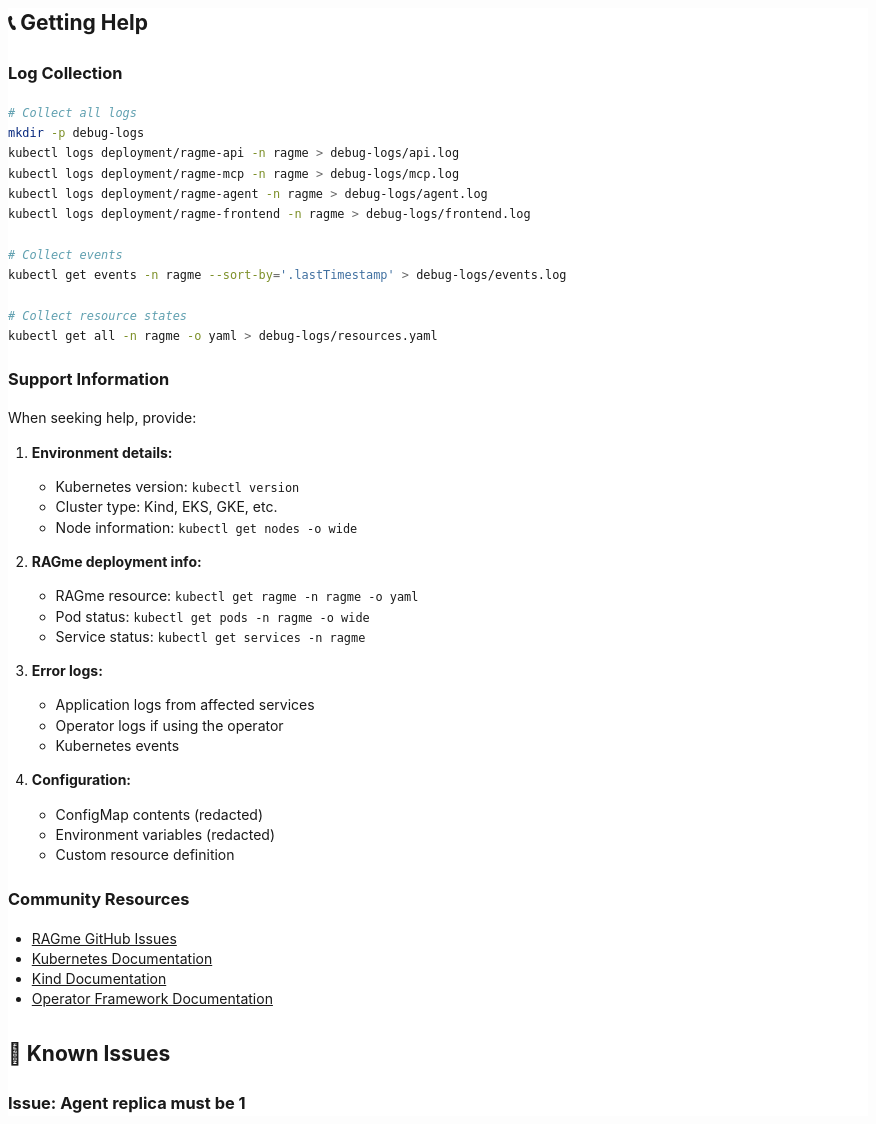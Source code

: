 ## 📞 Getting Help

### Log Collection

```bash
# Collect all logs
mkdir -p debug-logs
kubectl logs deployment/ragme-api -n ragme > debug-logs/api.log
kubectl logs deployment/ragme-mcp -n ragme > debug-logs/mcp.log
kubectl logs deployment/ragme-agent -n ragme > debug-logs/agent.log
kubectl logs deployment/ragme-frontend -n ragme > debug-logs/frontend.log

# Collect events
kubectl get events -n ragme --sort-by='.lastTimestamp' > debug-logs/events.log

# Collect resource states
kubectl get all -n ragme -o yaml > debug-logs/resources.yaml
```

### Support Information

When seeking help, provide:

1. **Environment details:**
   - Kubernetes version: `kubectl version`
   - Cluster type: Kind, EKS, GKE, etc.
   - Node information: `kubectl get nodes -o wide`

2. **RAGme deployment info:**
   - RAGme resource: `kubectl get ragme -n ragme -o yaml`
   - Pod status: `kubectl get pods -n ragme -o wide`
   - Service status: `kubectl get services -n ragme`

3. **Error logs:**
   - Application logs from affected services
   - Operator logs if using the operator
   - Kubernetes events

4. **Configuration:**
   - ConfigMap contents (redacted)
   - Environment variables (redacted)
   - Custom resource definition

### Community Resources

- [RAGme GitHub Issues](https://github.com/maximilien/ragme-io/issues)
- [Kubernetes Documentation](https://kubernetes.io/docs/)
- [Kind Documentation](https://kind.sigs.k8s.io/)
- [Operator Framework Documentation](https://operatorframework.io/)

## 🔄 Known Issues

### Issue: Agent replica must be 1
